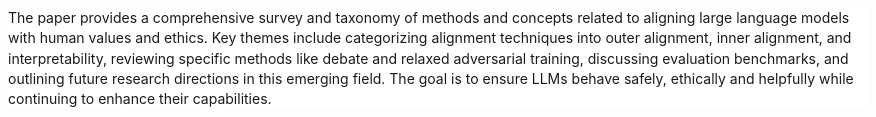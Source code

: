 The paper provides a comprehensive survey and taxonomy of methods and concepts related to aligning large language models with human values and ethics. Key themes include categorizing alignment techniques into outer alignment, inner alignment, and interpretability, reviewing specific methods like debate and relaxed adversarial training, discussing evaluation benchmarks, and outlining future research directions in this emerging field. The goal is to ensure LLMs behave safely, ethically and helpfully while continuing to enhance their capabilities.
